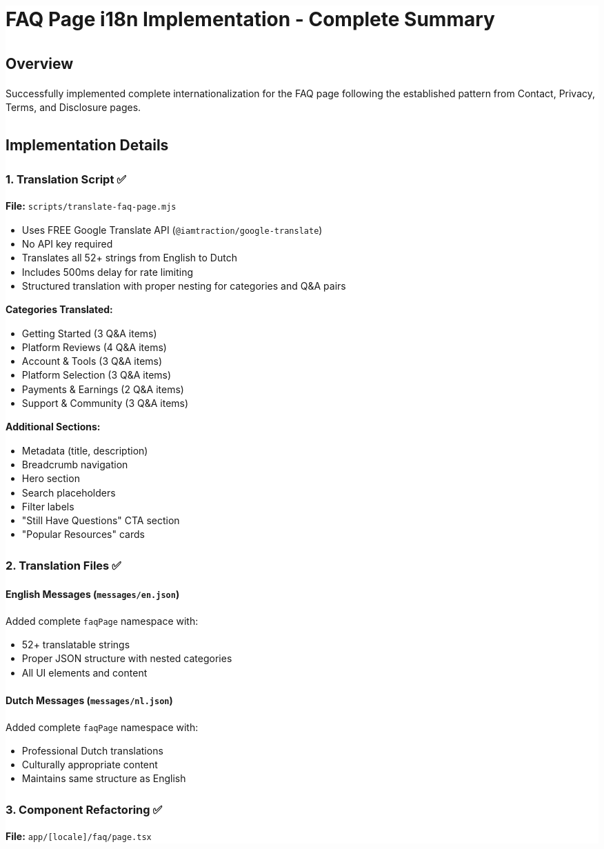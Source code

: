 # FAQ Page i18n Implementation - Complete Summary

## Overview
Successfully implemented complete internationalization for the FAQ page following the established pattern from Contact, Privacy, Terms, and Disclosure pages.

## Implementation Details

### 1. Translation Script ✅
**File:** `scripts/translate-faq-page.mjs`

- Uses FREE Google Translate API (`@iamtraction/google-translate`)
- No API key required
- Translates all 52+ strings from English to Dutch
- Includes 500ms delay for rate limiting
- Structured translation with proper nesting for categories and Q&A pairs

**Categories Translated:**
- Getting Started (3 Q&A items)
- Platform Reviews (4 Q&A items)
- Account & Tools (3 Q&A items)
- Platform Selection (3 Q&A items)
- Payments & Earnings (2 Q&A items)
- Support & Community (3 Q&A items)

**Additional Sections:**
- Metadata (title, description)
- Breadcrumb navigation
- Hero section
- Search placeholders
- Filter labels
- "Still Have Questions" CTA section
- "Popular Resources" cards

### 2. Translation Files ✅

#### English Messages (`messages/en.json`)
Added complete `faqPage` namespace with:
- 52+ translatable strings
- Proper JSON structure with nested categories
- All UI elements and content

#### Dutch Messages (`messages/nl.json`)
Added complete `faqPage` namespace with:
- Professional Dutch translations
- Culturally appropriate content
- Maintains same structure as English

### 3. Component Refactoring ✅
**File:** `app/[locale]/faq/page.tsx`
